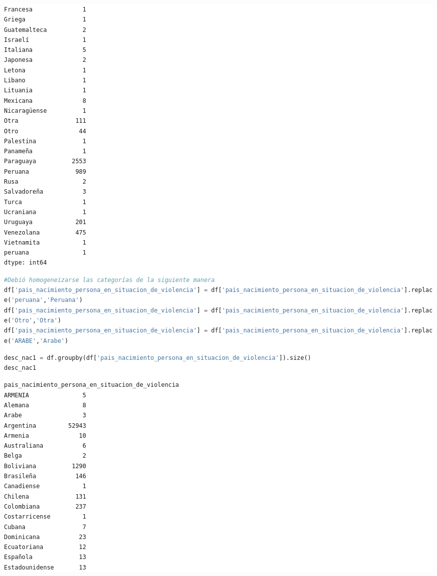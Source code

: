     Francesa              1
    Griega                1
    Guatemalteca          2
    Israelí               1
    Italiana              5
    Japonesa              2
    Letona                1
    Libano                1
    Lituania              1
    Mexicana              8
    Nicaragüense          1
    Otra                111
    Otro                 44
    Palestina             1
    Panameña              1
    Paraguaya          2553
    Peruana             989
    Rusa                  2
    Salvadoreña           3
    Turca                 1
    Ucraniana             1
    Uruguaya            201
    Venezolana          475
    Vietnamita            1
    peruana               1
    dtype: int64




```python
#Debió homogeneizarse las categorías de la siguiente manera
df['pais_nacimiento_persona_en_situacion_de_violencia'] = df['pais_nacimiento_persona_en_situacion_de_violencia'].replace('peruana','Peruana')
df['pais_nacimiento_persona_en_situacion_de_violencia'] = df['pais_nacimiento_persona_en_situacion_de_violencia'].replace('Otro','Otra')
df['pais_nacimiento_persona_en_situacion_de_violencia'] = df['pais_nacimiento_persona_en_situacion_de_violencia'].replace('ARABE','Arabe')

```


```python
desc_nac1 = df.groupby(df['pais_nacimiento_persona_en_situacion_de_violencia']).size()
desc_nac1
```




    pais_nacimiento_persona_en_situacion_de_violencia
    ARMENIA               5
    Alemana               8
    Arabe                 3
    Argentina         52943
    Armenia              10
    Australiana           6
    Belga                 2
    Boliviana          1290
    Brasileña           146
    Canadiense            1
    Chilena             131
    Colombiana          237
    Costarricense         1
    Cubana                7
    Dominicana           23
    Ecuatoriana          12
    Española             13
    Estadounidense       13